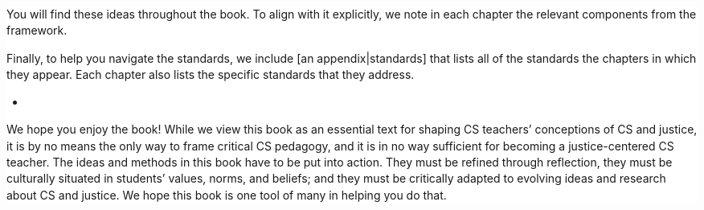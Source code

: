 You will find these ideas throughout the book. To align with it explicitly, we note in each chapter the relevant components from the framework.

Finally, to help you navigate the standards, we include [an appendix|standards] that lists all of the standards the chapters in which they appear. Each chapter also lists the specific standards that they address.

-

We hope you enjoy the book! While we view this book as an essential text for shaping CS teachers’ conceptions of CS and justice, it is by no means the only way to frame critical CS pedagogy, and it is in no way sufficient for becoming a justice-centered CS teacher. The ideas and methods in this book have to be put into action. They must be refined through reflection, they must be culturally situated in students’ values, norms, and beliefs; and they must be critically adapted to evolving ideas and research about CS and justice. We hope this book is one tool of many in helping you do that.